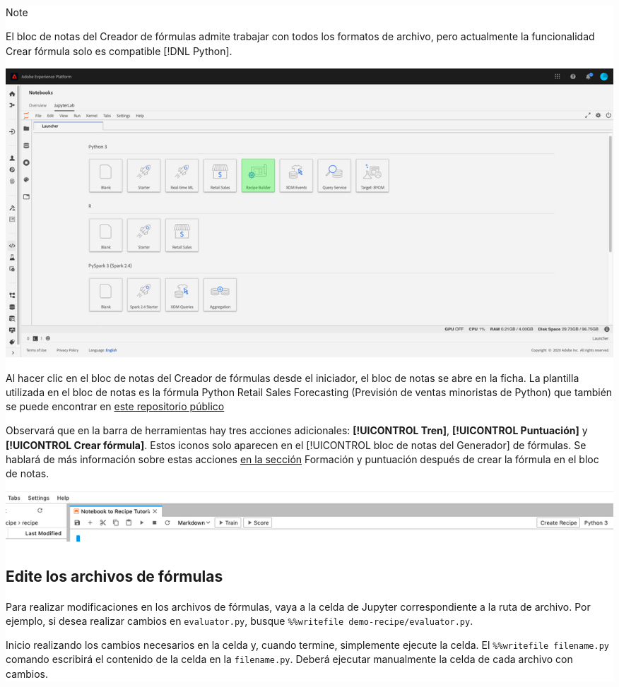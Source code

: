 >[!NOTE]
>
>El bloc de notas del Creador de fórmulas admite trabajar con todos los formatos de archivo, pero actualmente la funcionalidad Crear fórmula solo es compatible [!DNL Python].

![](../images/jupyterlab/create-recipe/recipe_builder.png)

Al hacer clic en el bloc de notas del Creador de fórmulas desde el iniciador, el bloc de notas se abre en la ficha. La plantilla utilizada en el bloc de notas es la fórmula Python Retail Sales Forecasting (Previsión de ventas minoristas de Python) que también se puede encontrar en [este repositorio público](https://github.com/adobe/experience-platform-dsw-reference/tree/master/recipes/python/retail/)

Observará que en la barra de herramientas hay tres acciones adicionales: **[!UICONTROL Tren]**, **[!UICONTROL Puntuación]** y **[!UICONTROL Crear fórmula]**. Estos iconos solo aparecen en el [!UICONTROL bloc de notas del Generador] de fórmulas. Se hablará de más información sobre estas acciones [en la sección](#training-and-scoring) Formación y puntuación después de crear la fórmula en el bloc de notas.

![](../images/jupyterlab/create-recipe/toolbar_actions.png)

## Edite los archivos de fórmulas

Para realizar modificaciones en los archivos de fórmulas, vaya a la celda de Jupyter correspondiente a la ruta de archivo. Por ejemplo, si desea realizar cambios en `evaluator.py`, busque `%%writefile demo-recipe/evaluator.py`.

Inicio realizando los cambios necesarios en la celda y, cuando termine, simplemente ejecute la celda. El `%%writefile filename.py` comando escribirá el contenido de la celda en la `filename.py`. Deberá ejecutar manualmente la celda de cada archivo con cambios.
